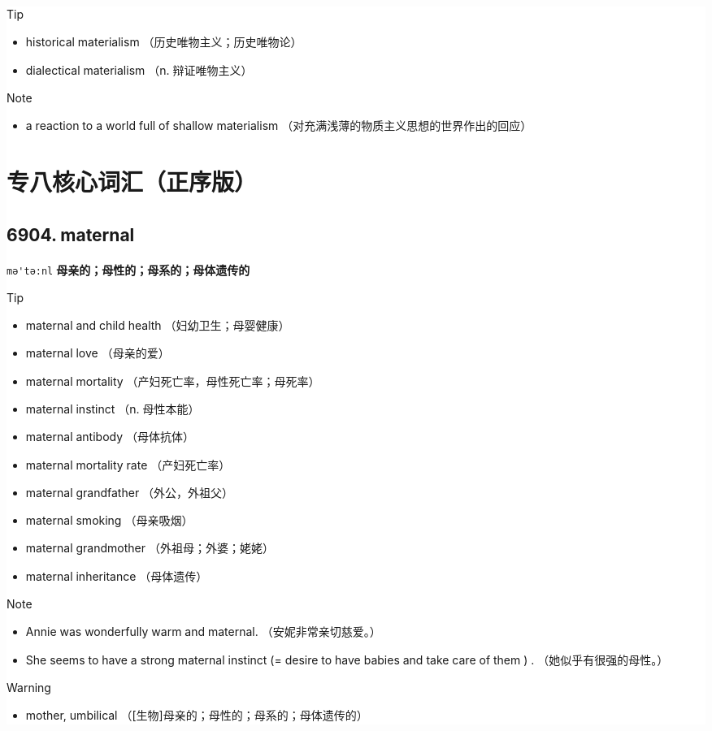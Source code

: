 > [!TIP]
>
> - historical materialism （历史唯物主义；历史唯物论）
>
> - dialectical materialism （n. 辩证唯物主义）
>

> [!NOTE]
>
> - a reaction to a world full of shallow materialism （对充满浅薄的物质主义思想的世界作出的回应）
>

# 专八核心词汇（正序版）

## 6904. maternal

`mə'tə:nl`  **母亲的；母性的；母系的；母体遗传的**

> [!TIP]
>
> - maternal and child health （妇幼卫生；母婴健康）
>
> - maternal love （母亲的爱）
>
> - maternal mortality （产妇死亡率，母性死亡率；母死率）
>
> - maternal instinct （n. 母性本能）
>
> - maternal antibody （母体抗体）
>
> - maternal mortality rate （产妇死亡率）
>
> - maternal grandfather （外公，外祖父）
>
> - maternal smoking （母亲吸烟）
>
> - maternal grandmother （外祖母；外婆；姥姥）
>
> - maternal inheritance （母体遗传）
>

> [!NOTE]
>
> - Annie was wonderfully warm and maternal. （安妮非常亲切慈爱。）
>
> - She seems to have a strong maternal instinct (= desire to have babies and take care of them ) . （她似乎有很强的母性。）
>

> [!WARNING]
>
> - mother, umbilical （[生物]母亲的；母性的；母系的；母体遗传的）
>
